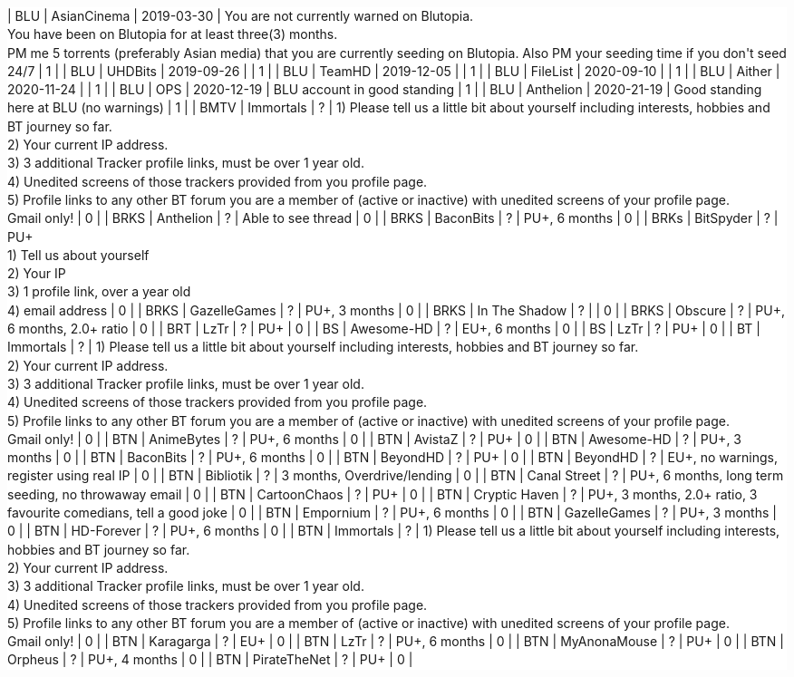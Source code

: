 | BLU | AsianCinema | 2019-03-30 | You are not currently warned on Blutopia. <br> You have been on Blutopia for at least three(3) months. <br> PM me 5 torrents (preferably Asian media) that you are currently seeding on Blutopia. Also PM your seeding time if you don't seed 24/7 | 1 |
| BLU | UHDBits | 2019-09-26 |  | 1 |
| BLU | TeamHD | 2019-12-05 |  | 1 |
| BLU | FileList | 2020-09-10 |  | 1 |
| BLU | Aither | 2020-11-24 |  | 1 |
| BLU | OPS | 2020-12-19 | BLU account in good standing | 1 |
| BLU | Anthelion | 2020-21-19 | Good standing here at BLU (no warnings) | 1 |
| BMTV | Immortals | ? | 1) Please tell us a little bit about yourself including interests, hobbies and BT journey so far. <br> 2) Your current IP address. <br> 3) 3 additional Tracker profile links, must be over 1 year old. <br> 4) Unedited screens of those trackers provided from you profile page. <br> 5) Profile links to any other BT forum you are a member of (active or inactive) with unedited screens of your profile page. <br> Gmail only! | 0 |
| BRKS | Anthelion | ? | Able to see thread | 0 |
| BRKS | BaconBits | ? | PU+, 6 months | 0 |
| BRKs | BitSpyder | ? | PU+<br>1) Tell us about yourself<br>2) Your IP<br>3) 1 profile link, over a year old<br>4) email address | 0 |
| BRKS | GazelleGames | ? | PU+, 3 months | 0 |
| BRKS | In The Shadow | ? |  | 0 |
| BRKS | Obscure | ? | PU+, 6 months, 2.0+ ratio | 0 |
| BRT | LzTr | ? | PU+ | 0 |
| BS | Awesome-HD | ? | EU+, 6 months | 0 |
| BS | LzTr | ? | PU+ | 0 |
| BT | Immortals | ? | 1) Please tell us a little bit about yourself including interests, hobbies and BT journey so far. <br> 2) Your current IP address. <br> 3) 3 additional Tracker profile links, must be over 1 year old. <br> 4) Unedited screens of those trackers provided from you profile page. <br> 5) Profile links to any other BT forum you are a member of (active or inactive) with unedited screens of your profile page. <br> Gmail only! | 0 |
| BTN | AnimeBytes | ? | PU+, 6 months | 0 |
| BTN | AvistaZ | ? | PU+ | 0 |
| BTN | Awesome-HD | ? | PU+, 3 months | 0 |
| BTN | BaconBits | ? | PU+, 6 months | 0 |
| BTN | BeyondHD | ? | PU+ | 0 |
| BTN | BeyondHD | ? | EU+, no warnings, register using real IP | 0 |
| BTN | Bibliotik | ? | 3 months, Overdrive/lending | 0 |
| BTN | Canal Street | ? | PU+, 6 months, long term seeding, no throwaway email | 0 |
| BTN | CartoonChaos | ? | PU+ | 0 |
| BTN | Cryptic Haven | ? | PU+, 3 months, 2.0+ ratio, 3 favourite comedians, tell a good joke | 0 |
| BTN | Empornium | ? | PU+, 6 months | 0 |
| BTN | GazelleGames | ? | PU+, 3 months | 0 |
| BTN | HD-Forever | ? | PU+, 6 months | 0 |
| BTN | Immortals | ? | 1) Please tell us a little bit about yourself including interests, hobbies and BT journey so far. <br> 2) Your current IP address. <br> 3) 3 additional Tracker profile links, must be over 1 year old. <br> 4) Unedited screens of those trackers provided from you profile page. <br> 5) Profile links to any other BT forum you are a member of (active or inactive) with unedited screens of your profile page. <br> Gmail only! | 0 |
| BTN | Karagarga | ? | EU+ | 0 |
| BTN | LzTr | ? | PU+, 6 months | 0 |
| BTN | MyAnonaMouse | ? | PU+ | 0 |
| BTN | Orpheus | ? | PU+, 4 months | 0 |
| BTN | PirateTheNet | ? | PU+ | 0 |